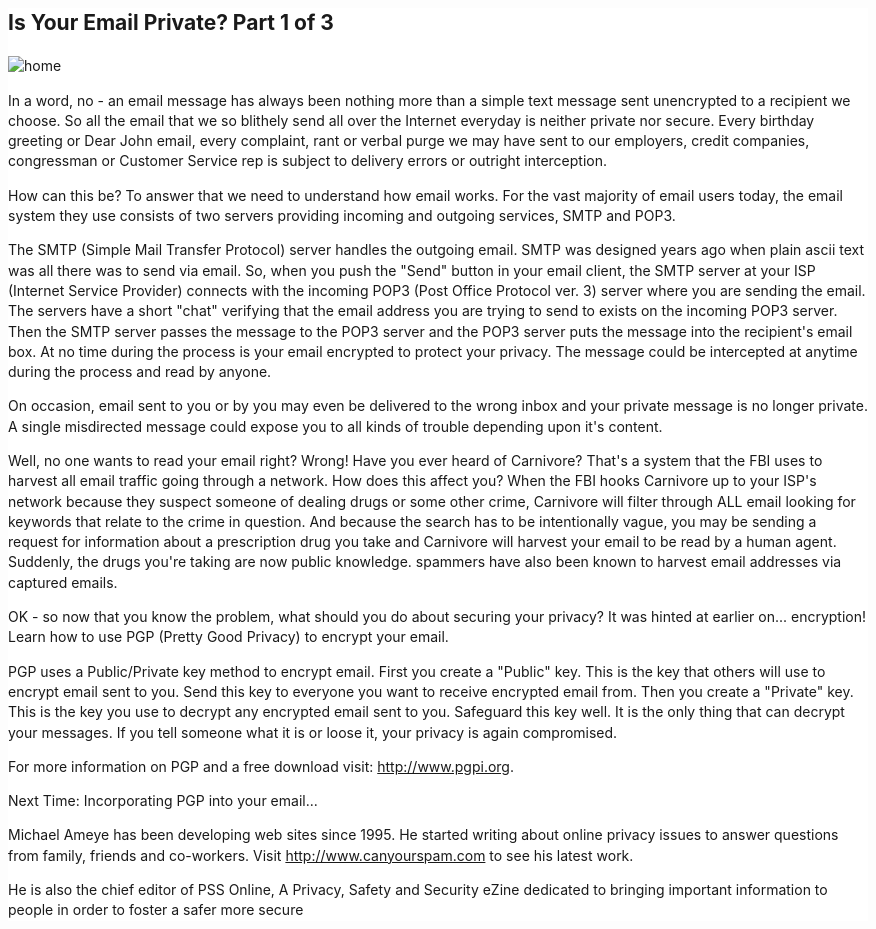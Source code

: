 ## Is Your Email Private? Part 1 of 3

![home](https://ss1.bdstatic.com/70cFvXSh_Q1YnxGkpoWK1HF6hhy/it/u=209164587,4044588430&fm=26&gp=0.jpg "百度logo")

In a word, no - an email message has always been nothing more than a simple text message sent unencrypted to a recipient we choose. So all the email that we so blithely send all over the Internet everyday is neither private nor secure. Every birthday greeting or Dear John email, every complaint, rant or verbal purge we may have sent to our employers, credit companies, congressman or Customer Service rep is subject to delivery errors or outright interception.

How can this be? To answer that we need to understand how email works. For the vast majority of email users today, the email system they use consists of two servers providing incoming and outgoing services, SMTP and POP3.

The SMTP (Simple Mail Transfer Protocol) server handles the outgoing email. SMTP was designed years ago when plain ascii text was all there was to send via email. So, when you push the "Send" button in your email client, the SMTP server at your ISP (Internet Service Provider) connects with the incoming POP3 (Post Office Protocol ver. 3) server where you are sending the email. The servers have a short "chat" verifying that the email address you are trying to send to exists on the incoming POP3 server. Then the SMTP server passes the message to the POP3 server and the POP3 server puts the message into the recipient's email box. At no time during the process is your email encrypted to protect your privacy. The message could be intercepted at anytime during the process and read by anyone.

On occasion, email sent to you or by you may even be delivered to the wrong inbox and your private message is no longer private. A single misdirected message could expose you to all kinds of trouble depending upon it's content.

Well, no one wants to read your email right? Wrong! Have you ever heard of Carnivore? That's a system that the FBI uses to harvest all email traffic going through a network. How does this affect you? When the FBI hooks Carnivore up to your ISP's network because they suspect someone of dealing drugs or some other crime, Carnivore will filter through ALL email looking for keywords that relate to the crime in question. And because the search has to be intentionally vague, you may be sending a request for information about a prescription drug you take and Carnivore will harvest your email to be read by a human agent. Suddenly, the drugs you're taking are now public knowledge. spammers have also been known to harvest email addresses via captured emails.

OK - so now that you know the problem, what should you do about securing your privacy? It was hinted at earlier on... encryption! Learn how to use PGP (Pretty Good Privacy) to encrypt your email.

PGP uses a Public/Private key method to encrypt email. First you create a "Public" key. This is the key that others will use to encrypt email sent to you. Send this key to everyone you want to receive encrypted email from. Then you create a "Private" key. This is the key you use to decrypt any encrypted email sent to you. Safeguard this key well. It is the only thing that can decrypt your messages. If you tell someone what it is or loose it, your privacy is again compromised.

For more information on PGP and a free download visit: http://www.pgpi.org.

Next Time: Incorporating PGP into your email...

Michael Ameye has been developing web sites since 1995. He started writing about online privacy issues to answer questions from family, friends and co-workers. Visit http://www.canyourspam.com to see his latest work.

He is also the chief editor of PSS Online, A Privacy, Safety and Security eZine dedicated to bringing important information to people in order to foster a safer more secure 
